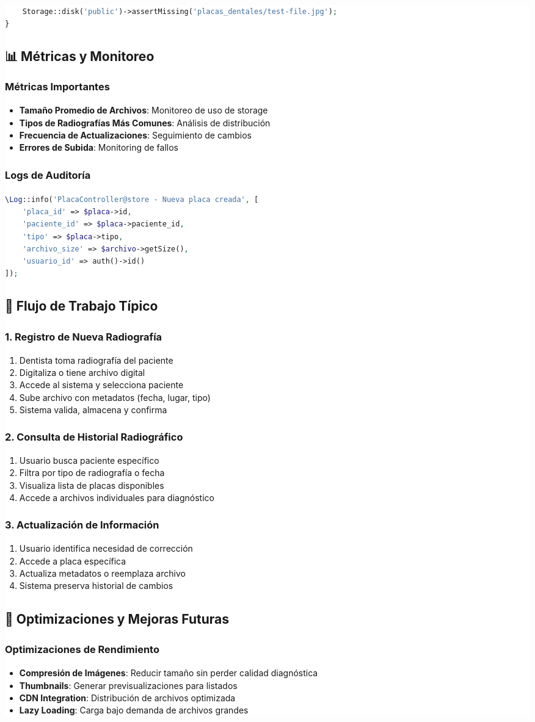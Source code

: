 ```php
    Storage::disk('public')->assertMissing('placas_dentales/test-file.jpg');
}
```

## 📊 Métricas y Monitoreo

### Métricas Importantes
- **Tamaño Promedio de Archivos**: Monitoreo de uso de storage
- **Tipos de Radiografías Más Comunes**: Análisis de distribución
- **Frecuencia de Actualizaciones**: Seguimiento de cambios
- **Errores de Subida**: Monitoring de fallos

### Logs de Auditoría
```php
\Log::info('PlacaController@store - Nueva placa creada', [
    'placa_id' => $placa->id,
    'paciente_id' => $placa->paciente_id,
    'tipo' => $placa->tipo,
    'archivo_size' => $archivo->getSize(),
    'usuario_id' => auth()->id()
]);
```

## 🔄 Flujo de Trabajo Típico

### 1. Registro de Nueva Radiografía
1. Dentista toma radiografía del paciente
2. Digitaliza o tiene archivo digital
3. Accede al sistema y selecciona paciente
4. Sube archivo con metadatos (fecha, lugar, tipo)
5. Sistema valida, almacena y confirma

### 2. Consulta de Historial Radiográfico
1. Usuario busca paciente específico
2. Filtra por tipo de radiografía o fecha
3. Visualiza lista de placas disponibles
4. Accede a archivos individuales para diagnóstico

### 3. Actualización de Información
1. Usuario identifica necesidad de corrección
2. Accede a placa específica
3. Actualiza metadatos o reemplaza archivo
4. Sistema preserva historial de cambios

## 🚀 Optimizaciones y Mejoras Futuras

### Optimizaciones de Rendimiento
- **Compresión de Imágenes**: Reducir tamaño sin perder calidad diagnóstica
- **Thumbnails**: Generar previsualizaciones para listados
- **CDN Integration**: Distribución de archivos optimizada
- **Lazy Loading**: Carga bajo demanda de archivos grandes
